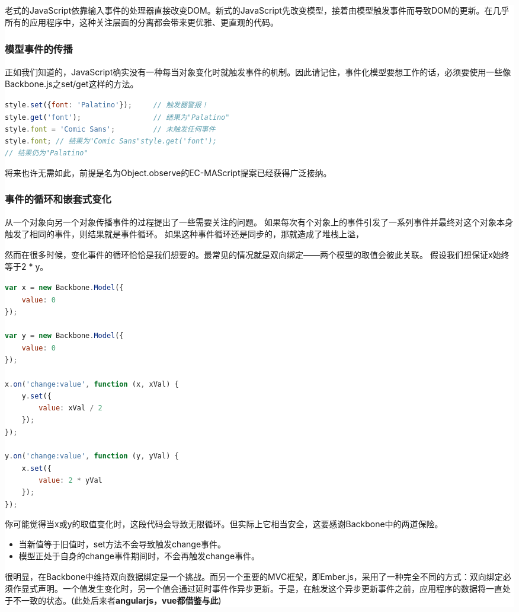 老式的JavaScript依靠输入事件的处理器直接改变DOM。新式的JavaScript先改变模型，接着由模型触发事件而导致DOM的更新。在几乎所有的应用程序中，这种关注层面的分离都会带来更优雅、更直观的代码。

### 模型事件的传播
正如我们知道的，JavaScript确实没有一种每当对象变化时就触发事件的机制。因此请记住，事件化模型要想工作的话，必须要使用一些像Backbone.js之set/get这样的方法。

```javascript
style.set({font: 'Palatino'});     // 触发器警报！
style.get('font');                 // 结果为"Palatino"
style.font = 'Comic Sans';         // 未触发任何事件
style.font; // 结果为"Comic Sans"style.get('font');
// 结果仍为"Palatino"
```

将来也许无需如此，前提是名为Object.observe的EC-MAScript提案已经获得广泛接纳。

### 事件的循环和嵌套式变化

从一个对象向另一个对象传播事件的过程提出了一些需要关注的问题。
如果每次有个对象上的事件引发了一系列事件并最终对这个对象本身触发了相同的事件，则结果就是事件循环。
如果这种事件循环还是同步的，那就造成了堆栈上溢，

然而在很多时候，变化事件的循环恰恰是我们想要的。最常见的情况就是双向绑定——两个模型的取值会彼此关联。
假设我们想保证x始终等于2 * y。

```javascript
var x = new Backbone.Model({
    value: 0
});

var y = new Backbone.Model({
    value: 0
});

x.on('change:value', function (x, xVal) {
    y.set({
        value: xVal / 2
    });
});

y.on('change:value', function (y, yVal) {
    x.set({
        value: 2 * yVal
    });
});
```

你可能觉得当x或y的取值变化时，这段代码会导致无限循环。但实际上它相当安全，这要感谢Backbone中的两道保险。

- 当新值等于旧值时，set方法不会导致触发change事件。
- 模型正处于自身的change事件期间时，不会再触发change事件。

很明显，在Backbone中维持双向数据绑定是一个挑战。而另一个重要的MVC框架，即Ember.js，采用了一种完全不同的方式：双向绑定必须作显式声明。一个值发生变化时，另一个值会通过延时事件作异步更新。于是，在触发这个异步更新事件之前，应用程序的数据将一直处于不一致的状态。(此处后来者**angularjs，vue都借鉴与此**)
